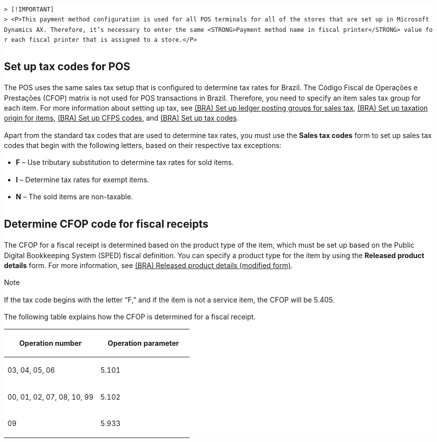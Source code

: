 
    > [!IMPORTANT]
    > <P>This payment method configuration is used for all POS terminals for all of the stores that are set up in Microsoft Dynamics AX. Therefore, it’s necessary to enter the same <STRONG>Payment method name in fiscal printer</STRONG> value for each fiscal printer that is assigned to a store.</P>



## Set up tax codes for POS

The POS uses the same sales tax setup that is configured to determine tax rates for Brazil. The Código Fiscal de Operações e Prestações (CFOP) matrix is not used for POS transactions in Brazil. Therefore, you need to specify an item sales tax group for each item. For more information about setting up tax, see [(BRA) Set up ledger posting groups for sales tax](bra-set-up-ledger-posting-groups-for-sales-tax.md), [(BRA) Set up taxation origin for items](bra-set-up-taxation-origin-for-items.md), [(BRA) Set up CFPS codes](bra-set-up-cfps-codes.md), and [(BRA) Set up tax codes](bra-set-up-tax-codes.md).

Apart from the standard tax codes that are used to determine tax rates, you must use the **Sales tax codes** form to set up sales tax codes that begin with the following letters, based on their respective tax exceptions:

  - **F** – Use tributary substitution to determine tax rates for sold items.

  - **I** – Determine tax rates for exempt items.

  - **N** – The sold items are non-taxable.

## Determine CFOP code for fiscal receipts

The CFOP for a fiscal receipt is determined based on the product type of the item, which must be set up based on the Public Digital Bookkeeping System (SPED) fiscal definition. You can specify a product type for the item by using the **Released product details** form. For more information, see [(BRA) Released product details (modified form)](https://technet.microsoft.com/en-us/library/jj923408\(v=ax.60\)).


> [!NOTE]
> <P>If the tax code begins with the letter “F,” and if the item is not a service item, the CFOP will be 5.405.</P>



The following table explains how the CFOP is determined for a fiscal receipt.

<table>
<colgroup>
<col style="width: 50%" />
<col style="width: 50%" />
</colgroup>
<thead>
<tr class="header">
<th><p>Operation number</p></th>
<th><p>Operation parameter</p></th>
</tr>
</thead>
<tbody>
<tr class="odd">
<td><p>03, 04, 05, 06</p></td>
<td><p>5.101</p></td>
</tr>
<tr class="even">
<td><p>00, 01, 02, 07, 08, 10, 99</p></td>
<td><p>5.102</p></td>
</tr>
<tr class="odd">
<td><p>09</p></td>
<td><p>5.933</p></td>
</tr>